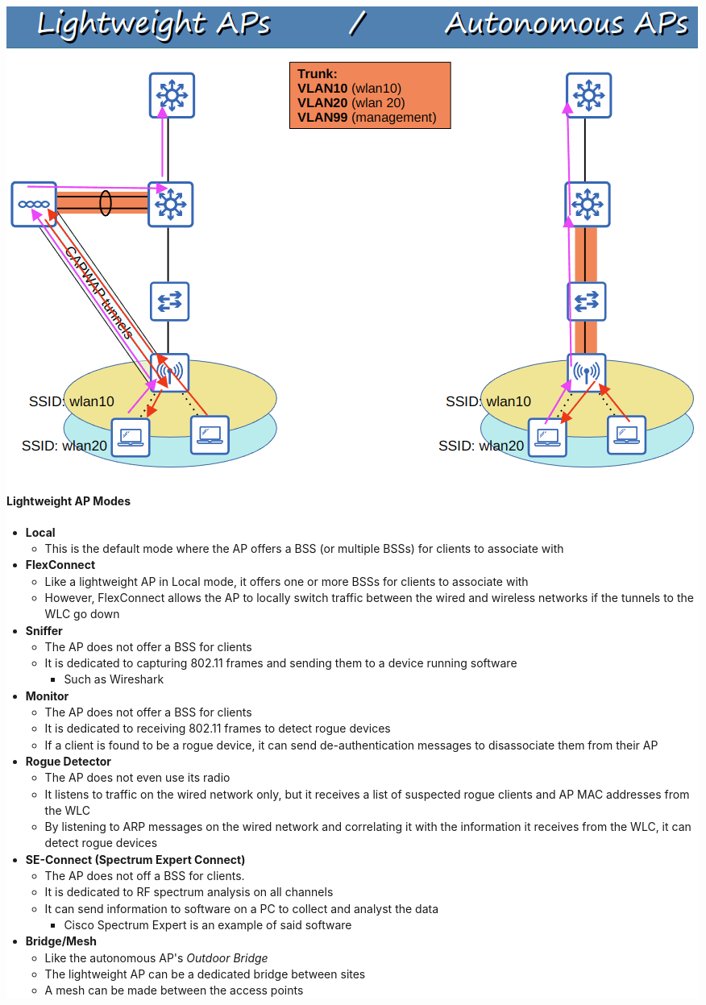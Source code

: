 ![Lightweight APs vs Autonomous APs](./images/lightweight_vs_autonomous.png)

#### Lightweight AP Modes

- **Local**
  - This is the default mode where the AP offers a BSS (or multiple BSSs) for clients to associate with
- **FlexConnect**
  - Like a lightweight AP in Local mode, it offers one or more BSSs for clients to associate with
  - However, FlexConnect allows the AP to locally switch traffic between the wired and wireless networks if the tunnels to the WLC go down
- **Sniffer**
  - The AP does not offer a BSS for clients
  - It is dedicated to capturing 802.11 frames and sending them to a device running software
    - Such as Wireshark
- **Monitor**
  - The AP does not offer a BSS for clients
  - It is dedicated to receiving 802.11 frames to detect rogue devices
  - If a client is found to be a rogue device, it can send de-authentication messages to disassociate them from their AP
- **Rogue Detector**
  - The AP does not even use its radio
  - It listens to traffic on the wired network only, but it receives a list of suspected rogue clients and AP MAC addresses from the WLC
  - By listening to ARP messages on the wired network and correlating it with the information it receives from the WLC, it can detect rogue devices
- **SE-Connect (Spectrum Expert Connect)**
  - The AP does not off a BSS for clients.
  - It is dedicated to RF spectrum analysis on all channels
  - It can send information to software on a PC to collect and analyst the data
    - Cisco Spectrum Expert is an example of said software
- **Bridge/Mesh**
  - Like the autonomous AP's *Outdoor Bridge*
  - The lightweight AP can be a dedicated bridge between sites
  - A mesh can be made between the access points